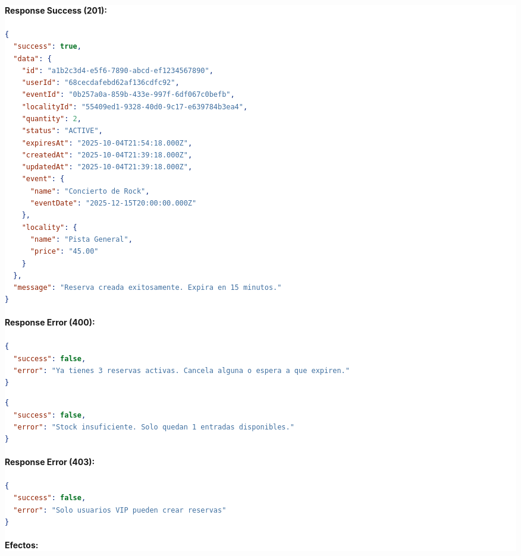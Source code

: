 #### **Response Success (201):**

```json
{
  "success": true,
  "data": {
    "id": "a1b2c3d4-e5f6-7890-abcd-ef1234567890",
    "userId": "68cecdafebd62af136cdfc92",
    "eventId": "0b257a0a-859b-433e-997f-6df067c0befb",
    "localityId": "55409ed1-9328-40d0-9c17-e639784b3ea4",
    "quantity": 2,
    "status": "ACTIVE",
    "expiresAt": "2025-10-04T21:54:18.000Z",
    "createdAt": "2025-10-04T21:39:18.000Z",
    "updatedAt": "2025-10-04T21:39:18.000Z",
    "event": {
      "name": "Concierto de Rock",
      "eventDate": "2025-12-15T20:00:00.000Z"
    },
    "locality": {
      "name": "Pista General",
      "price": "45.00"
    }
  },
  "message": "Reserva creada exitosamente. Expira en 15 minutos."
}
```

#### **Response Error (400):**

```json
{
  "success": false,
  "error": "Ya tienes 3 reservas activas. Cancela alguna o espera a que expiren."
}
```

```json
{
  "success": false,
  "error": "Stock insuficiente. Solo quedan 1 entradas disponibles."
}
```

#### **Response Error (403):**

```json
{
  "success": false,
  "error": "Solo usuarios VIP pueden crear reservas"
}
```

#### **Efectos:**
